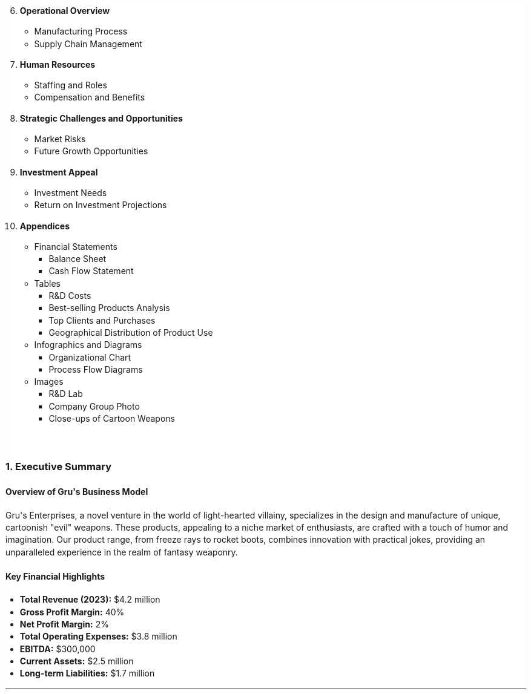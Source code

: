 6. **Operational Overview**
   - Manufacturing Process
   - Supply Chain Management

7. **Human Resources**
   - Staffing and Roles
   - Compensation and Benefits

8. **Strategic Challenges and Opportunities**
   - Market Risks
   - Future Growth Opportunities

9. **Investment Appeal**
   - Investment Needs
   - Return on Investment Projections

10. **Appendices**
    - Financial Statements
      - Balance Sheet
      - Cash Flow Statement
    - Tables
      - R&D Costs
      - Best-selling Products Analysis
      - Top Clients and Purchases
      - Geographical Distribution of Product Use
    - Infographics and Diagrams
      - Organizational Chart
      - Process Flow Diagrams
    - Images
      - R&D Lab
      - Company Group Photo
      - Close-ups of Cartoon Weapons


<div style="page-break-after: always; visibility: hidden"> 
\pagebreak 
</div>



### 1. Executive Summary

#### Overview of Gru's Business Model

Gru's Enterprises, a novel venture in the world of light-hearted villainy, specializes in the design and manufacture of unique, cartoonish "evil" weapons. These products, appealing to a niche market of enthusiasts, are crafted with a touch of humor and imagination. Our product range, from freeze rays to rocket boots, combines innovation with practical jokes, providing an unparalleled experience in the realm of fantasy weaponry.

#### Key Financial Highlights

- **Total Revenue (2023):** $4.2 million
- **Gross Profit Margin:** 40%
- **Net Profit Margin:** 2%
- **Total Operating Expenses:** $3.8 million
- **EBITDA:** $300,000
- **Current Assets:** $2.5 million
- **Long-term Liabilities:** $1.7 million

---